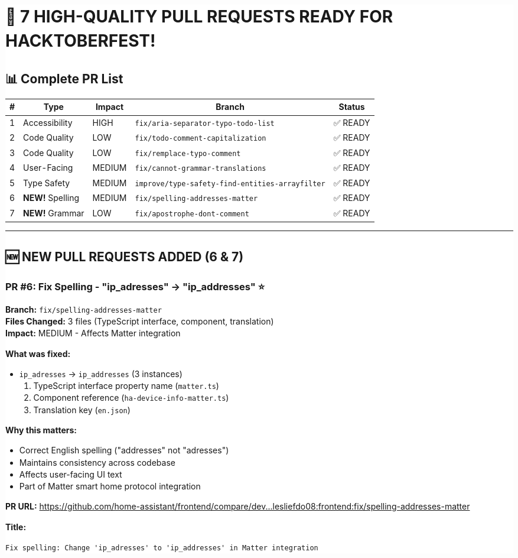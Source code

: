 # 🎉 **7 HIGH-QUALITY PULL REQUESTS READY FOR HACKTOBERFEST!**

## 📊 Complete PR List

| #   | Type              | Impact | Branch                                          | Status   |
| --- | ----------------- | ------ | ----------------------------------------------- | -------- |
| 1   | Accessibility     | HIGH   | `fix/aria-separator-typo-todo-list`             | ✅ READY |
| 2   | Code Quality      | LOW    | `fix/todo-comment-capitalization`               | ✅ READY |
| 3   | Code Quality      | LOW    | `fix/remplace-typo-comment`                     | ✅ READY |
| 4   | User-Facing       | MEDIUM | `fix/cannot-grammar-translations`               | ✅ READY |
| 5   | Type Safety       | MEDIUM | `improve/type-safety-find-entities-arrayfilter` | ✅ READY |
| 6   | **NEW!** Spelling | MEDIUM | `fix/spelling-addresses-matter`                 | ✅ READY |
| 7   | **NEW!** Grammar  | LOW    | `fix/apostrophe-dont-comment`                   | ✅ READY |

---

## 🆕 NEW PULL REQUESTS ADDED (6 & 7)

### **PR #6: Fix Spelling - "ip_adresses" → "ip_addresses"** ⭐

**Branch:** `fix/spelling-addresses-matter`  
**Files Changed:** 3 files (TypeScript interface, component, translation)  
**Impact:** MEDIUM - Affects Matter integration

**What was fixed:**

- `ip_adresses` → `ip_addresses` (3 instances)
  1. TypeScript interface property name (`matter.ts`)
  2. Component reference (`ha-device-info-matter.ts`)
  3. Translation key (`en.json`)

**Why this matters:**

- Correct English spelling ("addresses" not "adresses")
- Maintains consistency across codebase
- Affects user-facing UI text
- Part of Matter smart home protocol integration

**PR URL:** https://github.com/home-assistant/frontend/compare/dev...lesliefdo08:frontend:fix/spelling-addresses-matter

**Title:**

```
Fix spelling: Change 'ip_adresses' to 'ip_addresses' in Matter integration
```
